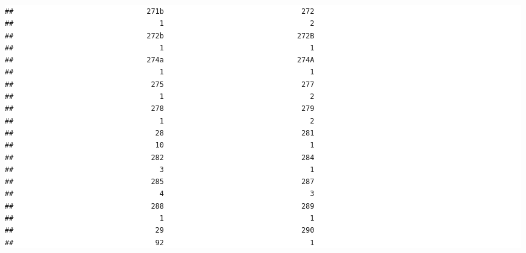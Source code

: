     ##                               271b                                272 
    ##                                  1                                  2 
    ##                               272b                               272B 
    ##                                  1                                  1 
    ##                               274a                               274A 
    ##                                  1                                  1 
    ##                                275                                277 
    ##                                  1                                  2 
    ##                                278                                279 
    ##                                  1                                  2 
    ##                                 28                                281 
    ##                                 10                                  1 
    ##                                282                                284 
    ##                                  3                                  1 
    ##                                285                                287 
    ##                                  4                                  3 
    ##                                288                                289 
    ##                                  1                                  1 
    ##                                 29                                290 
    ##                                 92                                  1 